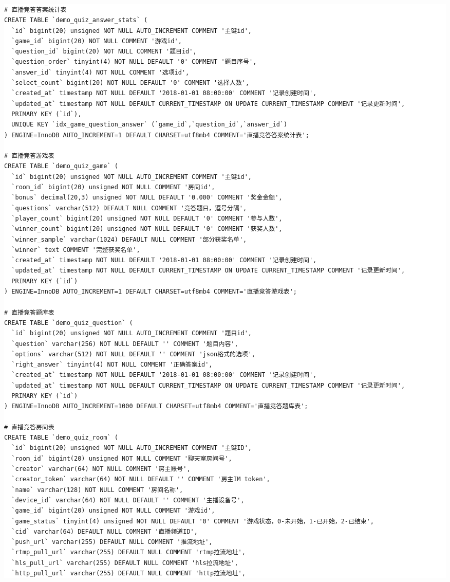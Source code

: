 	# 直播竞答答案统计表
	CREATE TABLE `demo_quiz_answer_stats` (
	  `id` bigint(20) unsigned NOT NULL AUTO_INCREMENT COMMENT '主键id',
	  `game_id` bigint(20) NOT NULL COMMENT '游戏id',
	  `question_id` bigint(20) NOT NULL COMMENT '题目id',
	  `question_order` tinyint(4) NOT NULL DEFAULT '0' COMMENT '题目序号',
	  `answer_id` tinyint(4) NOT NULL COMMENT '选项id',
	  `select_count` bigint(20) NOT NULL DEFAULT '0' COMMENT '选择人数',
	  `created_at` timestamp NOT NULL DEFAULT '2018-01-01 08:00:00' COMMENT '记录创建时间',
	  `updated_at` timestamp NOT NULL DEFAULT CURRENT_TIMESTAMP ON UPDATE CURRENT_TIMESTAMP COMMENT '记录更新时间',
	  PRIMARY KEY (`id`),
	  UNIQUE KEY `idx_game_question_answer` (`game_id`,`question_id`,`answer_id`)
	) ENGINE=InnoDB AUTO_INCREMENT=1 DEFAULT CHARSET=utf8mb4 COMMENT='直播竞答答案统计表';
	
	# 直播竞答游戏表
	CREATE TABLE `demo_quiz_game` (
	  `id` bigint(20) unsigned NOT NULL AUTO_INCREMENT COMMENT '主键id',
	  `room_id` bigint(20) unsigned NOT NULL COMMENT '房间id',
	  `bonus` decimal(20,3) unsigned NOT NULL DEFAULT '0.000' COMMENT '奖金金额',
	  `questions` varchar(512) DEFAULT NULL COMMENT '竞答题目，逗号分隔',
	  `player_count` bigint(20) unsigned NOT NULL DEFAULT '0' COMMENT '参与人数',
	  `winner_count` bigint(20) unsigned NOT NULL DEFAULT '0' COMMENT '获奖人数',
	  `winner_sample` varchar(1024) DEFAULT NULL COMMENT '部分获奖名单',
	  `winner` text COMMENT '完整获奖名单',
	  `created_at` timestamp NOT NULL DEFAULT '2018-01-01 08:00:00' COMMENT '记录创建时间',
	  `updated_at` timestamp NOT NULL DEFAULT CURRENT_TIMESTAMP ON UPDATE CURRENT_TIMESTAMP COMMENT '记录更新时间',
	  PRIMARY KEY (`id`)
	) ENGINE=InnoDB AUTO_INCREMENT=1 DEFAULT CHARSET=utf8mb4 COMMENT='直播竞答游戏表';
	
	# 直播竞答题库表
	CREATE TABLE `demo_quiz_question` (
	  `id` bigint(20) unsigned NOT NULL AUTO_INCREMENT COMMENT '题目id',
	  `question` varchar(256) NOT NULL DEFAULT '' COMMENT '题目内容',
	  `options` varchar(512) NOT NULL DEFAULT '' COMMENT 'json格式的选项',
	  `right_answer` tinyint(4) NOT NULL COMMENT '正确答案id',
	  `created_at` timestamp NOT NULL DEFAULT '2018-01-01 08:00:00' COMMENT '记录创建时间',
	  `updated_at` timestamp NOT NULL DEFAULT CURRENT_TIMESTAMP ON UPDATE CURRENT_TIMESTAMP COMMENT '记录更新时间',
	  PRIMARY KEY (`id`)
	) ENGINE=InnoDB AUTO_INCREMENT=1000 DEFAULT CHARSET=utf8mb4 COMMENT='直播竞答题库表';
	
	# 直播竞答房间表
	CREATE TABLE `demo_quiz_room` (
	  `id` bigint(20) unsigned NOT NULL AUTO_INCREMENT COMMENT '主键ID',
	  `room_id` bigint(20) unsigned NOT NULL COMMENT '聊天室房间号',
	  `creator` varchar(64) NOT NULL COMMENT '房主账号',
	  `creator_token` varchar(64) NOT NULL DEFAULT '' COMMENT '房主IM token',
	  `name` varchar(128) NOT NULL COMMENT '房间名称',
	  `device_id` varchar(64) NOT NULL DEFAULT '' COMMENT '主播设备号',
	  `game_id` bigint(20) unsigned NOT NULL COMMENT '游戏id',
	  `game_status` tinyint(4) unsigned NOT NULL DEFAULT '0' COMMENT '游戏状态，0-未开始，1-已开始，2-已结束',
	  `cid` varchar(64) DEFAULT NULL COMMENT '直播频道ID',
	  `push_url` varchar(255) DEFAULT NULL COMMENT '推流地址',
	  `rtmp_pull_url` varchar(255) DEFAULT NULL COMMENT 'rtmp拉流地址',
	  `hls_pull_url` varchar(255) DEFAULT NULL COMMENT 'hls拉流地址',
	  `http_pull_url` varchar(255) DEFAULT NULL COMMENT 'http拉流地址',